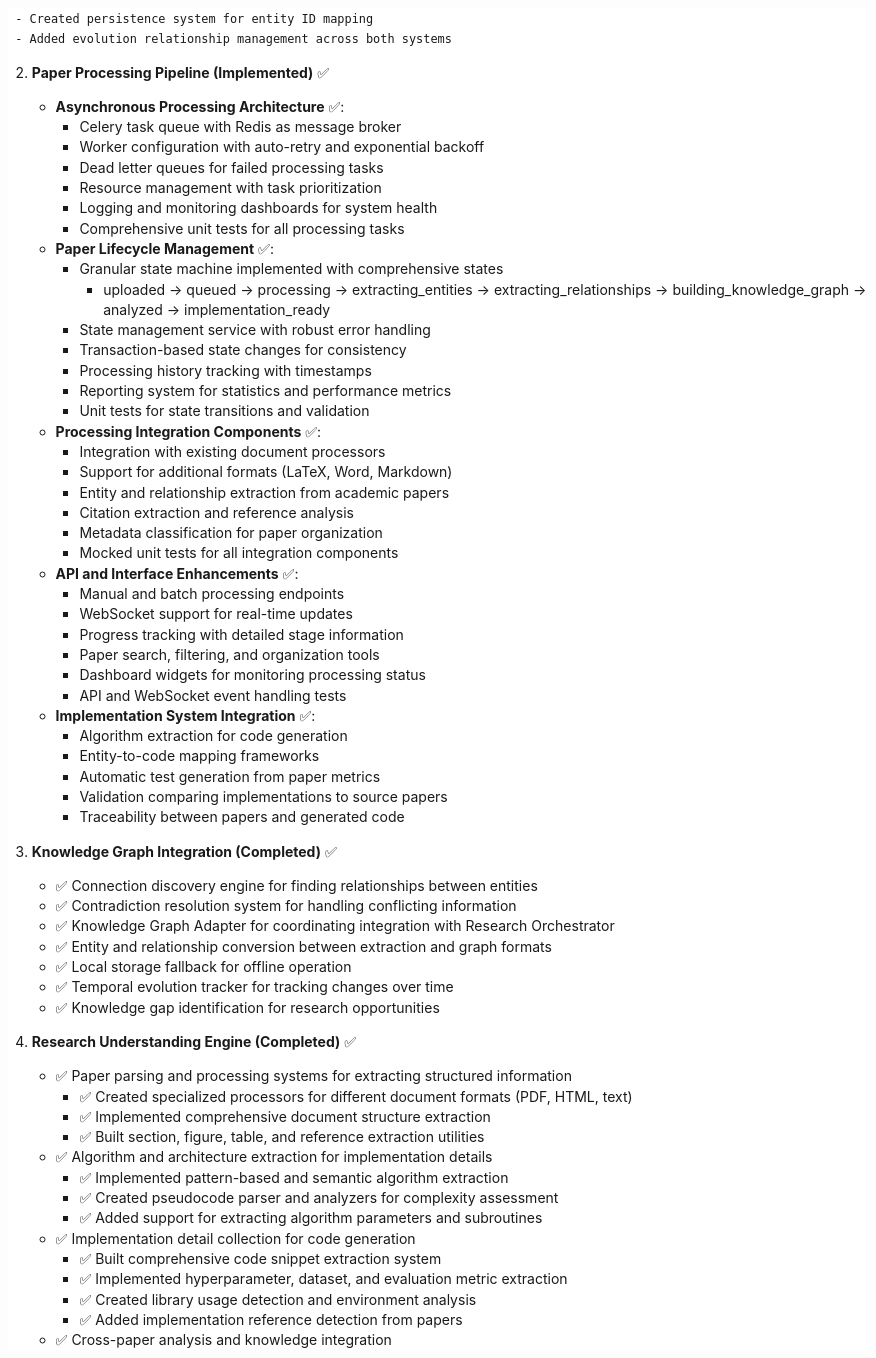      - Created persistence system for entity ID mapping
     - Added evolution relationship management across both systems

2. **Paper Processing Pipeline (Implemented)** ✅
   - **Asynchronous Processing Architecture** ✅:
     - Celery task queue with Redis as message broker
     - Worker configuration with auto-retry and exponential backoff
     - Dead letter queues for failed processing tasks
     - Resource management with task prioritization
     - Logging and monitoring dashboards for system health
     - Comprehensive unit tests for all processing tasks
   - **Paper Lifecycle Management** ✅:
     - Granular state machine implemented with comprehensive states
       - uploaded → queued → processing → extracting_entities → extracting_relationships → building_knowledge_graph → analyzed → implementation_ready
     - State management service with robust error handling
     - Transaction-based state changes for consistency
     - Processing history tracking with timestamps
     - Reporting system for statistics and performance metrics
     - Unit tests for state transitions and validation
   - **Processing Integration Components** ✅:
     - Integration with existing document processors
     - Support for additional formats (LaTeX, Word, Markdown)
     - Entity and relationship extraction from academic papers
     - Citation extraction and reference analysis
     - Metadata classification for paper organization
     - Mocked unit tests for all integration components
   - **API and Interface Enhancements** ✅:
     - Manual and batch processing endpoints
     - WebSocket support for real-time updates
     - Progress tracking with detailed stage information
     - Paper search, filtering, and organization tools
     - Dashboard widgets for monitoring processing status
     - API and WebSocket event handling tests
   - **Implementation System Integration** ✅:
     - Algorithm extraction for code generation
     - Entity-to-code mapping frameworks
     - Automatic test generation from paper metrics
     - Validation comparing implementations to source papers
     - Traceability between papers and generated code

2. **Knowledge Graph Integration (Completed)** ✅
   - ✅ Connection discovery engine for finding relationships between entities
   - ✅ Contradiction resolution system for handling conflicting information
   - ✅ Knowledge Graph Adapter for coordinating integration with Research Orchestrator
   - ✅ Entity and relationship conversion between extraction and graph formats
   - ✅ Local storage fallback for offline operation
   - ✅ Temporal evolution tracker for tracking changes over time
   - ✅ Knowledge gap identification for research opportunities

3. **Research Understanding Engine (Completed)** ✅
   - ✅ Paper parsing and processing systems for extracting structured information
     - ✅ Created specialized processors for different document formats (PDF, HTML, text)
     - ✅ Implemented comprehensive document structure extraction
     - ✅ Built section, figure, table, and reference extraction utilities
   - ✅ Algorithm and architecture extraction for implementation details
     - ✅ Implemented pattern-based and semantic algorithm extraction
     - ✅ Created pseudocode parser and analyzers for complexity assessment
     - ✅ Added support for extracting algorithm parameters and subroutines
   - ✅ Implementation detail collection for code generation
     - ✅ Built comprehensive code snippet extraction system
     - ✅ Implemented hyperparameter, dataset, and evaluation metric extraction
     - ✅ Created library usage detection and environment analysis
     - ✅ Added implementation reference detection from papers
   - ✅ Cross-paper analysis and knowledge integration